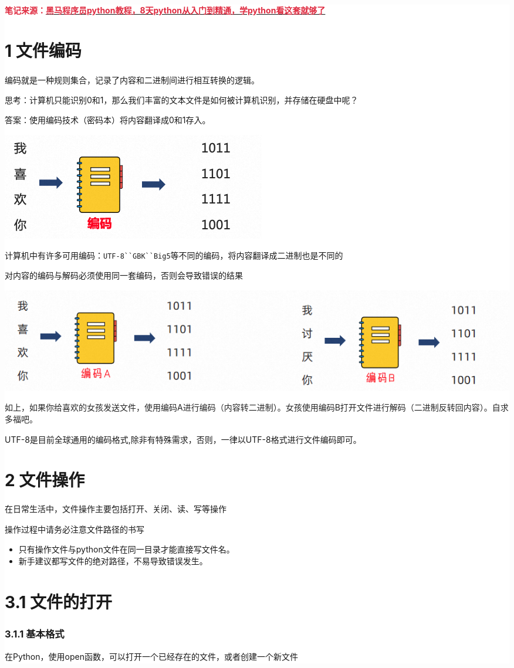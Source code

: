 **<font style="color:#DF2A3F;">笔记来源：</font>**[**<font style="color:#DF2A3F;">黑马程序员python教程，8天python从入门到精通，学python看这套就够了</font>**](https://www.bilibili.com/video/BV1qW4y1a7fU/?spm_id_from=333.337.search-card.all.click&vd_source=e8046ccbdc793e09a75eb61fe8e84a30)



# 1 文件编码
编码就是一种规则集合，记录了内容和二进制间进行相互转换的逻辑。

思考：计算机只能识别0和1，那么我们丰富的文本文件是如何被计算机识别，并存储在硬盘中呢？

答案：使用编码技术（密码本）将内容翻译成0和1存入。

![](images/31.png)

计算机中有许多可用编码：`UTF-8``GBK``Big5`等不同的编码，将内容翻译成二进制也是不同的

对内容的编码与解码必须使用同一套编码，否则会导致错误的结果

![](images/32.png)

<font style="color:#262626;">如上，如果你给喜欢的女孩发送文件，使用编码A进行编码（内容转二进制）。女孩使用编码B打开文件进行解码（二进制反转回内容）。自求多福吧。</font>

UTF-8是目前全球通用的编码格式,除非有特殊需求，否则，一律以UTF-8格式进行文件编码即可。

# 2 文件操作
在日常生活中，文件操作主要包括打开、关闭、读、写等操作

操作过程中请务必注意文件路径的书写

+ 只有操作文件与python文件在同一目录才能直接写文件名。
+ 新手建议都写文件的绝对路径，不易导致错误发生。

# 3.1 文件的打开
### 3.1.1 基本格式
在Python，使用open函数，可以打开一个已经存在的文件，或者创建一个新文件

